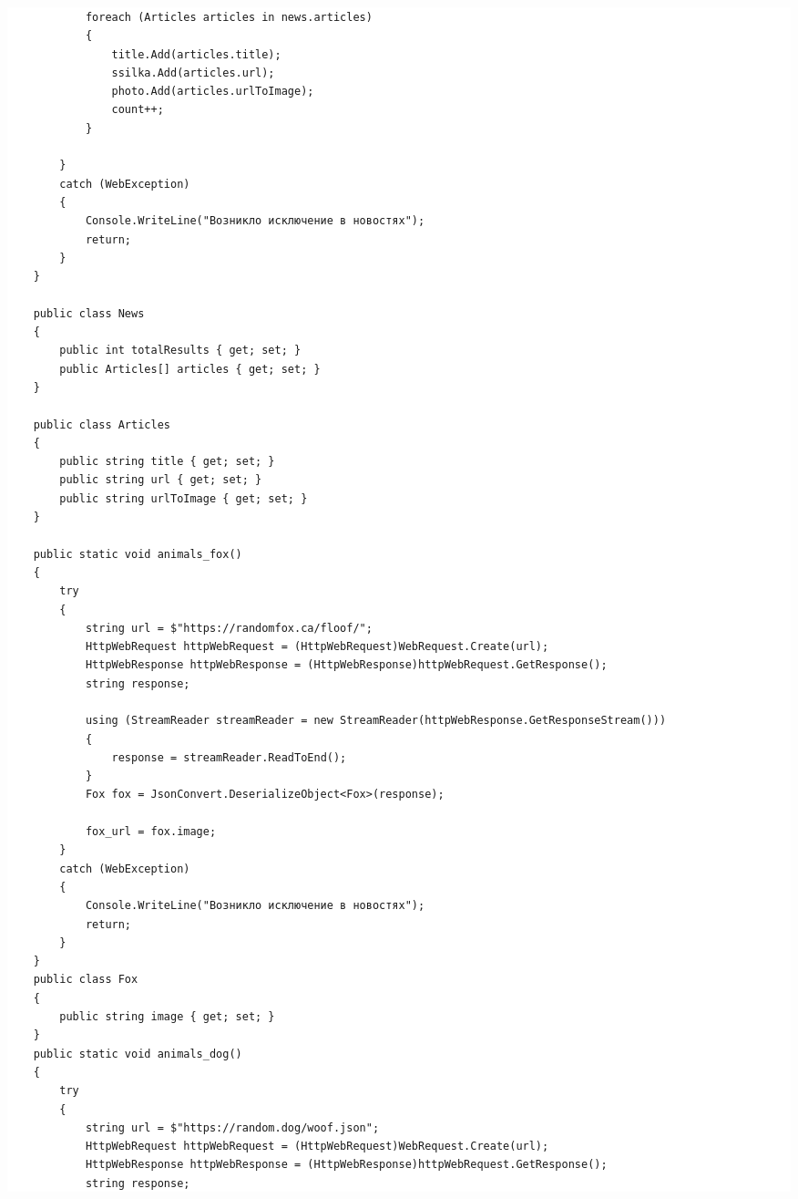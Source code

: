                 foreach (Articles articles in news.articles)
                {
                    title.Add(articles.title);
                    ssilka.Add(articles.url);
                    photo.Add(articles.urlToImage);
                    count++;
                }

            }
            catch (WebException)
            {
                Console.WriteLine("Возникло исключение в новостях");
                return;
            }
        }

        public class News
        {
            public int totalResults { get; set; }
            public Articles[] articles { get; set; }
        }

        public class Articles
        {
            public string title { get; set; }
            public string url { get; set; }
            public string urlToImage { get; set; }
        }

        public static void animals_fox()
        {
            try
            {
                string url = $"https://randomfox.ca/floof/";
                HttpWebRequest httpWebRequest = (HttpWebRequest)WebRequest.Create(url);
                HttpWebResponse httpWebResponse = (HttpWebResponse)httpWebRequest.GetResponse();
                string response;

                using (StreamReader streamReader = new StreamReader(httpWebResponse.GetResponseStream()))
                {
                    response = streamReader.ReadToEnd();
                }
                Fox fox = JsonConvert.DeserializeObject<Fox>(response);

                fox_url = fox.image;
            }
            catch (WebException)
            {
                Console.WriteLine("Возникло исключение в новостях");
                return;
            }
        }
        public class Fox
        {
            public string image { get; set; }
        }
        public static void animals_dog()
        {
            try
            {
                string url = $"https://random.dog/woof.json";
                HttpWebRequest httpWebRequest = (HttpWebRequest)WebRequest.Create(url);
                HttpWebResponse httpWebResponse = (HttpWebResponse)httpWebRequest.GetResponse();
                string response;
